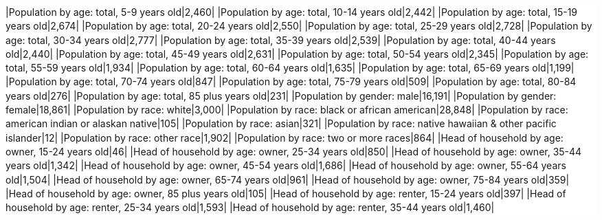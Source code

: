 |Population by age: total, 5-9 years old|2,460|
|Population by age: total, 10-14 years old|2,442|
|Population by age: total, 15-19 years old|2,674|
|Population by age: total, 20-24 years old|2,550|
|Population by age: total, 25-29 years old|2,728|
|Population by age: total, 30-34 years old|2,777|
|Population by age: total, 35-39 years old|2,539|
|Population by age: total, 40-44 years old|2,440|
|Population by age: total, 45-49 years old|2,631|
|Population by age: total, 50-54 years old|2,345|
|Population by age: total, 55-59 years old|1,934|
|Population by age: total, 60-64 years old|1,635|
|Population by age: total, 65-69 years old|1,199|
|Population by age: total, 70-74 years old|847|
|Population by age: total, 75-79 years old|509|
|Population by age: total, 80-84 years old|276|
|Population by age: total, 85 plus years old|231|
|Population by gender: male|16,191|
|Population by gender: female|18,861|
|Population by race: white|3,000|
|Population by race: black or african american|28,848|
|Population by race: american indian or alaskan native|105|
|Population by race: asian|321|
|Population by race: native hawaiian & other pacific islander|12|
|Population by race: other race|1,902|
|Population by race: two or more races|864|
|Head of household by age: owner, 15-24 years old|46|
|Head of household by age: owner, 25-34 years old|850|
|Head of household by age: owner, 35-44 years old|1,342|
|Head of household by age: owner, 45-54 years old|1,686|
|Head of household by age: owner, 55-64 years old|1,504|
|Head of household by age: owner, 65-74 years old|961|
|Head of household by age: owner, 75-84 years old|359|
|Head of household by age: owner, 85 plus years old|105|
|Head of household by age: renter, 15-24 years old|397|
|Head of household by age: renter, 25-34 years old|1,593|
|Head of household by age: renter, 35-44 years old|1,460|